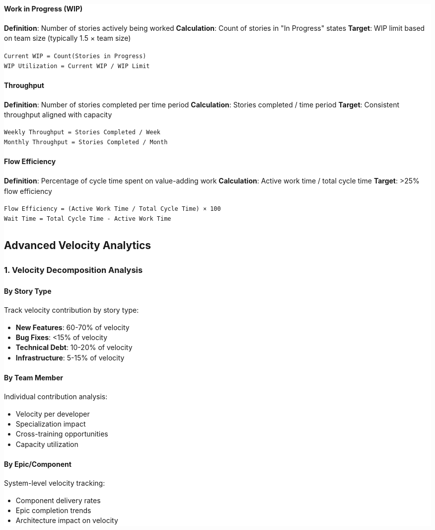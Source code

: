 #### Work in Progress (WIP)
**Definition**: Number of stories actively being worked
**Calculation**: Count of stories in "In Progress" states
**Target**: WIP limit based on team size (typically 1.5 × team size)

```
Current WIP = Count(Stories in Progress)
WIP Utilization = Current WIP / WIP Limit
```

#### Throughput
**Definition**: Number of stories completed per time period
**Calculation**: Stories completed / time period
**Target**: Consistent throughput aligned with capacity

```
Weekly Throughput = Stories Completed / Week
Monthly Throughput = Stories Completed / Month
```

#### Flow Efficiency
**Definition**: Percentage of cycle time spent on value-adding work
**Calculation**: Active work time / total cycle time
**Target**: >25% flow efficiency

```
Flow Efficiency = (Active Work Time / Total Cycle Time) × 100
Wait Time = Total Cycle Time - Active Work Time
```

## Advanced Velocity Analytics

### 1. Velocity Decomposition Analysis

#### By Story Type
Track velocity contribution by story type:
- **New Features**: 60-70% of velocity
- **Bug Fixes**: <15% of velocity
- **Technical Debt**: 10-20% of velocity
- **Infrastructure**: 5-15% of velocity

#### By Team Member
Individual contribution analysis:
- Velocity per developer
- Specialization impact
- Cross-training opportunities
- Capacity utilization

#### By Epic/Component
System-level velocity tracking:
- Component delivery rates
- Epic completion trends
- Architecture impact on velocity
